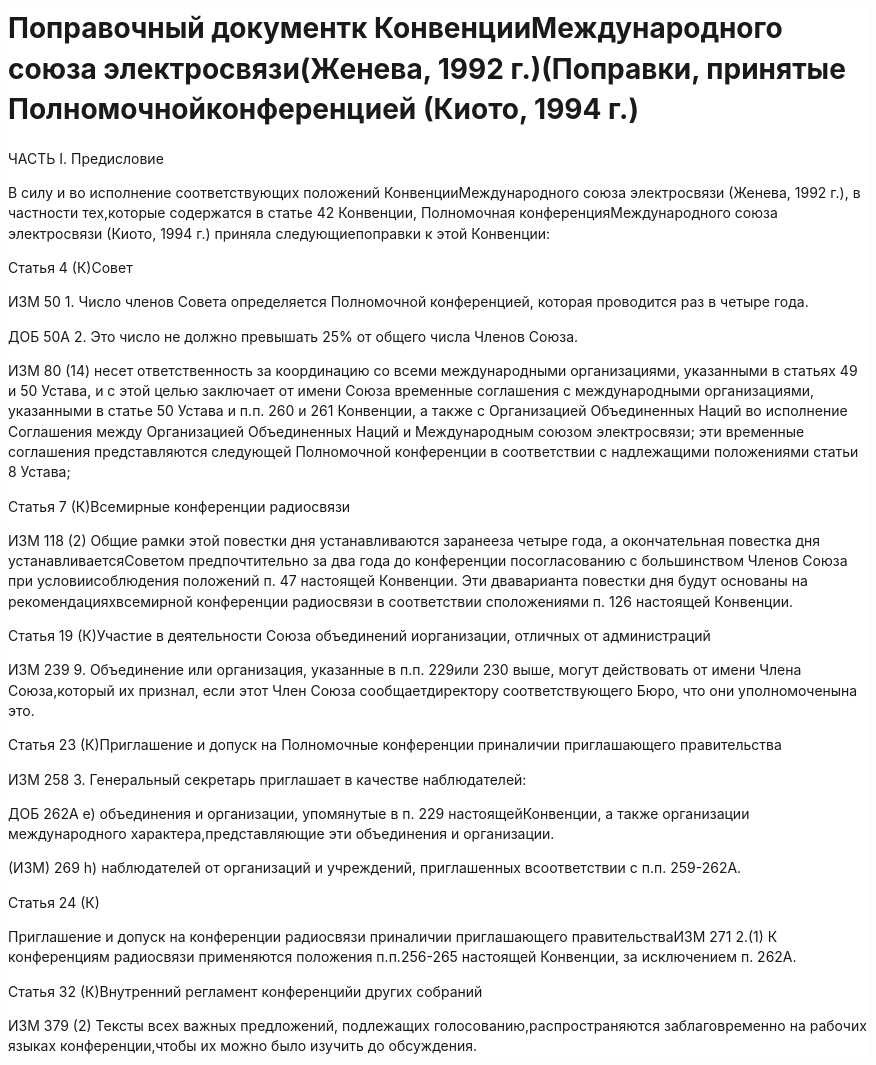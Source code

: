 # Поправочный документк КонвенцииМеждународного союза электросвязи(Женева, 1992 г.)(Поправки, принятые Полномочнойконференцией (Киото, 1994 г.)

ЧАСТЬ I. Предисловие

В силу и во исполнение соответствующих положений КонвенцииМеждународного союза электросвязи (Женева, 1992 г.), в частности тех,которые содержатся в статье 42 Конвенции, Полномочная конференцияМеждународного союза электросвязи (Киото, 1994 г.) приняла следующиепоправки к этой Конвенции:

Статья 4 (К)Совет

ИЗМ     50     1.   Число членов Совета определяется Полномочной конференцией,                              которая проводится раз в четыре года.

ДОБ     50А   2.   Это число не должно превышать 25% от общего числа Членов Союза.

ИЗМ     80          (14) несет ответственность за координацию со всеми международными                            организациями, указанными в статьях 49 и 50 Устава, и с этой                            целью заключает от имени Союза временные соглашения с                            международными организациями, указанными в статье 50 Устава и                            п.п. 260 и 261 Конвенции, а также с Организацией Объединенных                            Наций во исполнение Соглашения между Организацией Объединенных                            Наций и Международным союзом электросвязи; эти временные                            соглашения представляются следующей Полномочной конференции в                            соответствии с надлежащими положениями статьи 8 Устава;

Статья 7 (К)Всемирные конференции радиосвязи

ИЗМ 118 (2) Общие рамки этой повестки дня устанавливаются заранееза четыре года, а окончательная повестка дня устанавливаетсяСоветом предпочтительно за два года до конференции посогласованию с большинством Членов Союза при условиисоблюдения положений п. 47 настоящей Конвенции. Эти дваварианта повестки дня будут основаны на рекомендацияхвсемирной конференции радиосвязи в соответствии сположениями п. 126 настоящей Конвенции.

Статья 19 (К)Участие в деятельности Союза объединений иорганизации, отличных от администраций

ИЗМ 239 9. Объединение или организация, указанные в п.п. 229или 230 выше, могут действовать от имени Члена Союза,который их признал, если этот Член Союза сообщаетдиректору соответствующего Бюро, что они уполномоченына это.

Статья 23 (К)Приглашение и допуск на Полномочные конференции приналичии приглашающего правительства

ИЗМ 258 3. Генеральный секретарь приглашает в качестве наблюдателей:

ДОБ 262А е) объединения и организации, упомянутые в п. 229 настоящейКонвенции, а также организации международного характера,представляющие эти объединения и организации.

(ИЗМ) 269 h) наблюдателей от организаций и учреждений, приглашенных всоответствии с п.п. 259-262А.

Статья 24 (К)

Приглашение и допуск на конференции радиосвязи приналичии приглашающего правительстваИЗМ 271 2.(1) К конференциям радиосвязи применяются положения п.п.256-265 настоящей Конвенции, за исключением п. 262А.

Статья 32 (К)Внутренний регламент конференцийи других собраний

ИЗМ 379 (2) Тексты всех важных предложений, подлежащих голосованию,распространяются заблаговременно на рабочих языках конференции,чтобы их можно было изучить до обсуждения.
